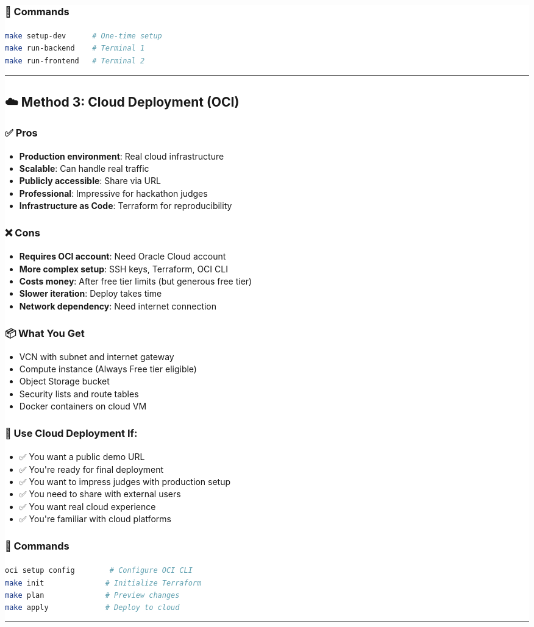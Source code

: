 ### 📝 Commands
```bash
make setup-dev      # One-time setup
make run-backend    # Terminal 1
make run-frontend   # Terminal 2
```

---

## ☁️ Method 3: Cloud Deployment (OCI)

### ✅ Pros
- **Production environment**: Real cloud infrastructure
- **Scalable**: Can handle real traffic
- **Publicly accessible**: Share via URL
- **Professional**: Impressive for hackathon judges
- **Infrastructure as Code**: Terraform for reproducibility

### ❌ Cons
- **Requires OCI account**: Need Oracle Cloud account
- **More complex setup**: SSH keys, Terraform, OCI CLI
- **Costs money**: After free tier limits (but generous free tier)
- **Slower iteration**: Deploy takes time
- **Network dependency**: Need internet connection

### 📦 What You Get
- VCN with subnet and internet gateway
- Compute instance (Always Free tier eligible)
- Object Storage bucket
- Security lists and route tables
- Docker containers on cloud VM

### 🎯 Use Cloud Deployment If:
- ✅ You want a public demo URL
- ✅ You're ready for final deployment
- ✅ You want to impress judges with production setup
- ✅ You need to share with external users
- ✅ You want real cloud experience
- ✅ You're familiar with cloud platforms

### 📝 Commands
```bash
oci setup config        # Configure OCI CLI
make init              # Initialize Terraform
make plan              # Preview changes
make apply             # Deploy to cloud
```

---
